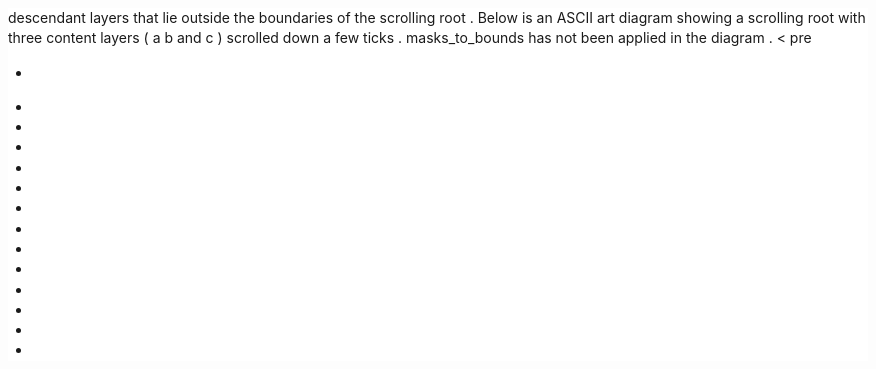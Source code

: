 descendant
layers
that
lie
outside
the
boundaries
of
the
scrolling
root
.
Below
is
an
ASCII
art
diagram
showing
a
scrolling
root
with
three
content
layers
(
a
b
and
c
)
scrolled
down
a
few
ticks
.
masks_to_bounds
has
not
been
applied
in
the
diagram
.
<
pre
>
+
-
-
-
-
-
-
-
-
-
-
-
-
-